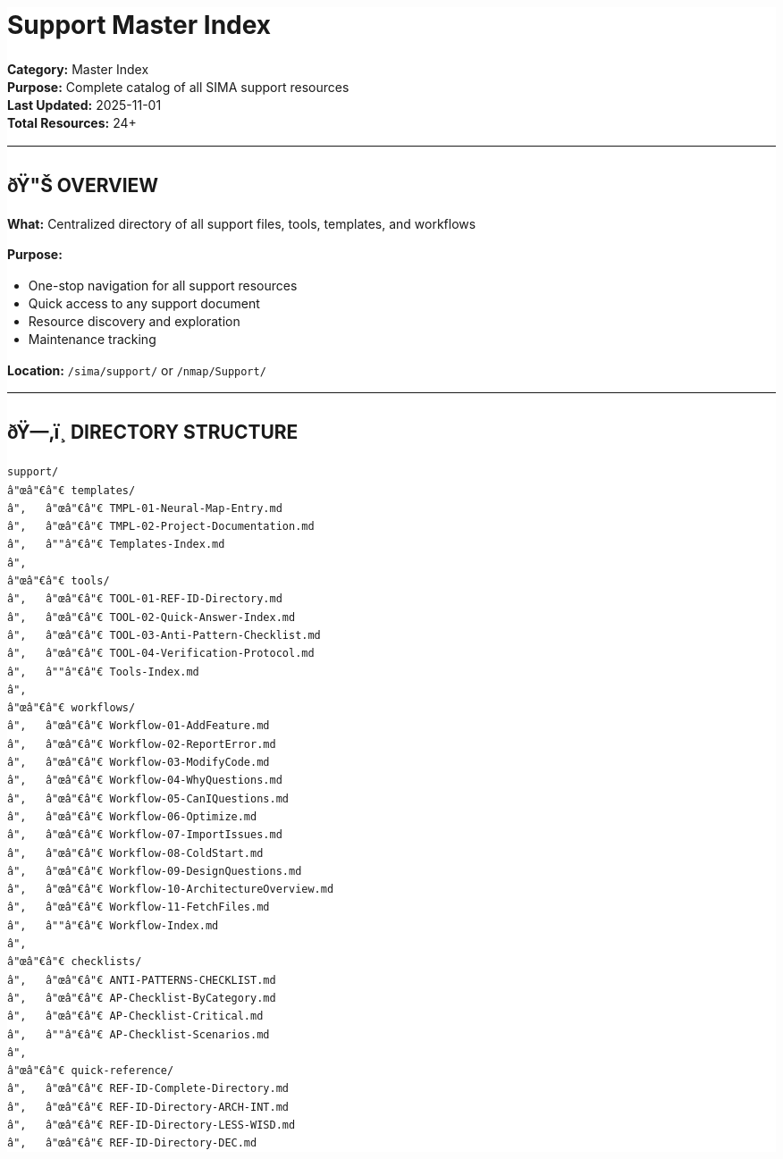 # Support Master Index

**Category:** Master Index  
**Purpose:** Complete catalog of all SIMA support resources  
**Last Updated:** 2025-11-01  
**Total Resources:** 24+

---

## ðŸ"Š OVERVIEW

**What:** Centralized directory of all support files, tools, templates, and workflows

**Purpose:**
- One-stop navigation for all support resources
- Quick access to any support document
- Resource discovery and exploration
- Maintenance tracking

**Location:** `/sima/support/` or `/nmap/Support/`

---

## ðŸ—‚ï¸ DIRECTORY STRUCTURE

```
support/
â"œâ"€â"€ templates/
â"‚   â"œâ"€â"€ TMPL-01-Neural-Map-Entry.md
â"‚   â"œâ"€â"€ TMPL-02-Project-Documentation.md
â"‚   â""â"€â"€ Templates-Index.md
â"‚
â"œâ"€â"€ tools/
â"‚   â"œâ"€â"€ TOOL-01-REF-ID-Directory.md
â"‚   â"œâ"€â"€ TOOL-02-Quick-Answer-Index.md
â"‚   â"œâ"€â"€ TOOL-03-Anti-Pattern-Checklist.md
â"‚   â"œâ"€â"€ TOOL-04-Verification-Protocol.md
â"‚   â""â"€â"€ Tools-Index.md
â"‚
â"œâ"€â"€ workflows/
â"‚   â"œâ"€â"€ Workflow-01-AddFeature.md
â"‚   â"œâ"€â"€ Workflow-02-ReportError.md
â"‚   â"œâ"€â"€ Workflow-03-ModifyCode.md
â"‚   â"œâ"€â"€ Workflow-04-WhyQuestions.md
â"‚   â"œâ"€â"€ Workflow-05-CanIQuestions.md
â"‚   â"œâ"€â"€ Workflow-06-Optimize.md
â"‚   â"œâ"€â"€ Workflow-07-ImportIssues.md
â"‚   â"œâ"€â"€ Workflow-08-ColdStart.md
â"‚   â"œâ"€â"€ Workflow-09-DesignQuestions.md
â"‚   â"œâ"€â"€ Workflow-10-ArchitectureOverview.md
â"‚   â"œâ"€â"€ Workflow-11-FetchFiles.md
â"‚   â""â"€â"€ Workflow-Index.md
â"‚
â"œâ"€â"€ checklists/
â"‚   â"œâ"€â"€ ANTI-PATTERNS-CHECKLIST.md
â"‚   â"œâ"€â"€ AP-Checklist-ByCategory.md
â"‚   â"œâ"€â"€ AP-Checklist-Critical.md
â"‚   â""â"€â"€ AP-Checklist-Scenarios.md
â"‚
â"œâ"€â"€ quick-reference/
â"‚   â"œâ"€â"€ REF-ID-Complete-Directory.md
â"‚   â"œâ"€â"€ REF-ID-Directory-ARCH-INT.md
â"‚   â"œâ"€â"€ REF-ID-Directory-LESS-WISD.md
â"‚   â"œâ"€â"€ REF-ID-Directory-DEC.md
```